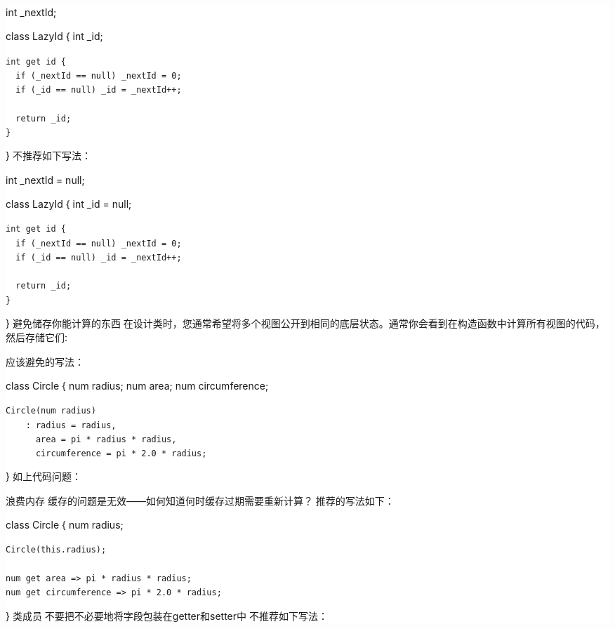   int _nextId;
  
  class LazyId {
    int _id;
  
    int get id {
      if (_nextId == null) _nextId = 0;
      if (_id == null) _id = _nextId++;
  
      return _id;
    }
  }
不推荐如下写法：

  int _nextId = null;
  
  class LazyId {
    int _id = null;
  
    int get id {
      if (_nextId == null) _nextId = 0;
      if (_id == null) _id = _nextId++;
  
      return _id;
    }
  }
避免储存你能计算的东西
在设计类时，您通常希望将多个视图公开到相同的底层状态。通常你会看到在构造函数中计算所有视图的代码，然后存储它们:

应该避免的写法：

  class Circle {
    num radius;
    num area;
    num circumference;
  
    Circle(num radius)
        : radius = radius,
          area = pi * radius * radius,
          circumference = pi * 2.0 * radius;
  }
如上代码问题：

浪费内存
缓存的问题是无效——如何知道何时缓存过期需要重新计算？
推荐的写法如下：

  class Circle {
    num radius;
  
    Circle(this.radius);
  
    num get area => pi * radius * radius;
    num get circumference => pi * 2.0 * radius;
  }
类成员
不要把不必要地将字段包装在getter和setter中
不推荐如下写法：

